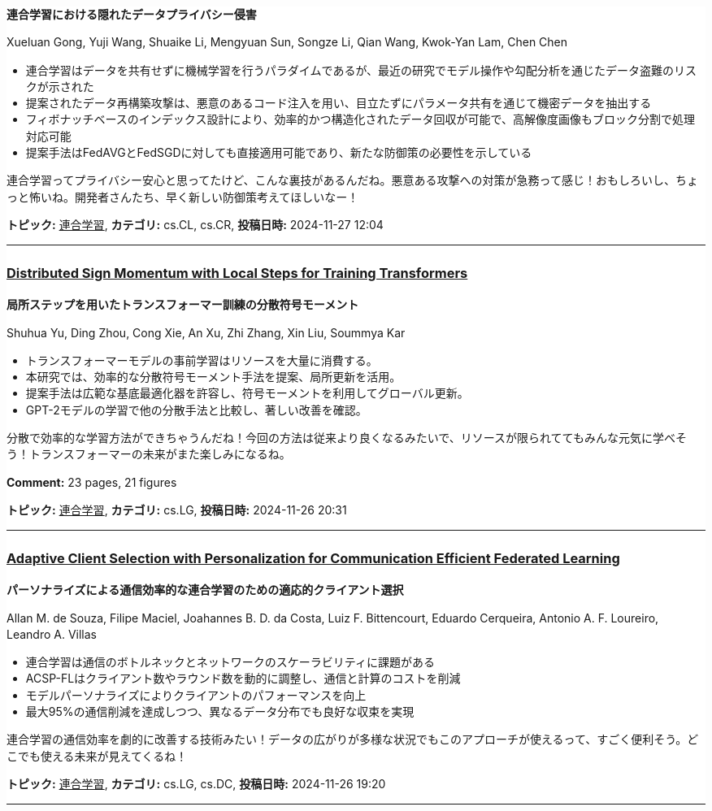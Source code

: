 **連合学習における隠れたデータプライバシー侵害**

Xueluan Gong, Yuji Wang, Shuaike Li, Mengyuan Sun, Songze Li, Qian Wang, Kwok-Yan Lam, Chen Chen

- 連合学習はデータを共有せずに機械学習を行うパラダイムであるが、最近の研究でモデル操作や勾配分析を通じたデータ盗難のリスクが示された
- 提案されたデータ再構築攻撃は、悪意のあるコード注入を用い、目立たずにパラメータ共有を通じて機密データを抽出する
- フィボナッチベースのインデックス設計により、効率的かつ構造化されたデータ回収が可能で、高解像度画像もブロック分割で処理対応可能
- 提案手法はFedAVGとFedSGDに対しても直接適用可能であり、新たな防御策の必要性を示している

連合学習ってプライバシー安心と思ってたけど、こんな裏技があるんだね。悪意ある攻撃への対策が急務って感じ！おもしろいし、ちょっと怖いね。開発者さんたち、早く新しい防御策考えてほしいなー！



**トピック:** [連合学習](../../fl), **カテゴリ:** cs.CL, cs.CR, **投稿日時:** 2024-11-27 12:04


- - -

### [Distributed Sign Momentum with Local Steps for Training Transformers](http://arxiv.org/abs/2411.17866)

**局所ステップを用いたトランスフォーマー訓練の分散符号モーメント**

Shuhua Yu, Ding Zhou, Cong Xie, An Xu, Zhi Zhang, Xin Liu, Soummya Kar

- トランスフォーマーモデルの事前学習はリソースを大量に消費する。
- 本研究では、効率的な分散符号モーメント手法を提案、局所更新を活用。
- 提案手法は広範な基底最適化器を許容し、符号モーメントを利用してグローバル更新。
- GPT-2モデルの学習で他の分散手法と比較し、著しい改善を確認。

分散で効率的な学習方法ができちゃうんだね！今回の方法は従来より良くなるみたいで、リソースが限られててもみんな元気に学べそう！トランスフォーマーの未来がまた楽しみになるね。

**Comment:** 23 pages, 21 figures

**トピック:** [連合学習](../../fl), **カテゴリ:** cs.LG, **投稿日時:** 2024-11-26 20:31


- - -

### [Adaptive Client Selection with Personalization for Communication Efficient Federated Learning](http://arxiv.org/abs/2411.17833)

**パーソナライズによる通信効率的な連合学習のための適応的クライアント選択**

Allan M. de Souza, Filipe Maciel, Joahannes B. D. da Costa, Luiz F. Bittencourt, Eduardo Cerqueira, Antonio A. F. Loureiro, Leandro A. Villas

- 連合学習は通信のボトルネックとネットワークのスケーラビリティに課題がある
- ACSP-FLはクライアント数やラウンド数を動的に調整し、通信と計算のコストを削減
- モデルパーソナライズによりクライアントのパフォーマンスを向上
- 最大95%の通信削減を達成しつつ、異なるデータ分布でも良好な収束を実現

連合学習の通信効率を劇的に改善する技術みたい！データの広がりが多様な状況でもこのアプローチが使えるって、すごく便利そう。どこでも使える未来が見えてくるね！



**トピック:** [連合学習](../../fl), **カテゴリ:** cs.LG, cs.DC, **投稿日時:** 2024-11-26 19:20


- - -
